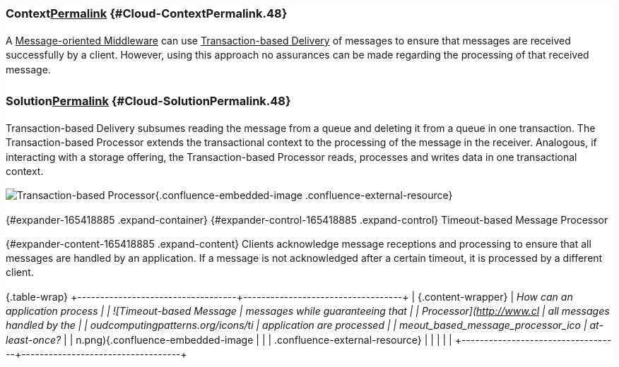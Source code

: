 
### Context[Permalink](http://www.cloudcomputingpatterns.org/transaction_based_processor/#context "Permalink") {#Cloud-ContextPermalink.48}

A [Message-oriented
Middleware](http://www.cloudcomputingpatterns.org/message_oriented_middleware/) can
use [Transaction-based
Delivery](http://www.cloudcomputingpatterns.org/transaction_based_delivery/) of
messages to ensure that messages are received successfully by a client.
However, using this approach no assurances can be made regarding the
processing of that received message.

### Solution[Permalink](http://www.cloudcomputingpatterns.org/transaction_based_processor/#solution "Permalink") {#Cloud-SolutionPermalink.48}

Transaction-based Delivery subsumes reading the message from a queue and
deleting it from a queue in one transaction. The Transaction-based
Processor extends the transactional context to the processing of the
message in the receiver. Analogous, if interacting with a storage
offering, the Transaction-based Processor reads, processes and writes
data in one transactional context.

![Transaction-based
Processor](http://www.cloudcomputingpatterns.org/sketches/transaction_based_processor_sketch.png){.confluence-embedded-image
.confluence-external-resource}



 {#expander-165418885 .expand-container}
 {#expander-control-165418885 .expand-control}
Timeout-based Message Processor


 {#expander-content-165418885 .expand-content}
Clients acknowledge message receptions and processing to ensure that all
messages are handled by an application. If a message is not acknowledged
after a certain timeout, it is processed by a different client.

 {.table-wrap}
+-----------------------------------+-----------------------------------+
|  {.content-wrapper}            | *How can an application process   |
| ![Timeout-based Message           | messages while guaranteeing that  |
| Processor](http://www.cl          | all messages handled by the       |
| oudcomputingpatterns.org/icons/ti | application are processed         |
| meout_based_message_processor_ico | at-least-once?*                   |
| n.png){.confluence-embedded-image |                                   |
| .confluence-external-resource}    |                                   |
|                                |                                   |
+-----------------------------------+-----------------------------------+
